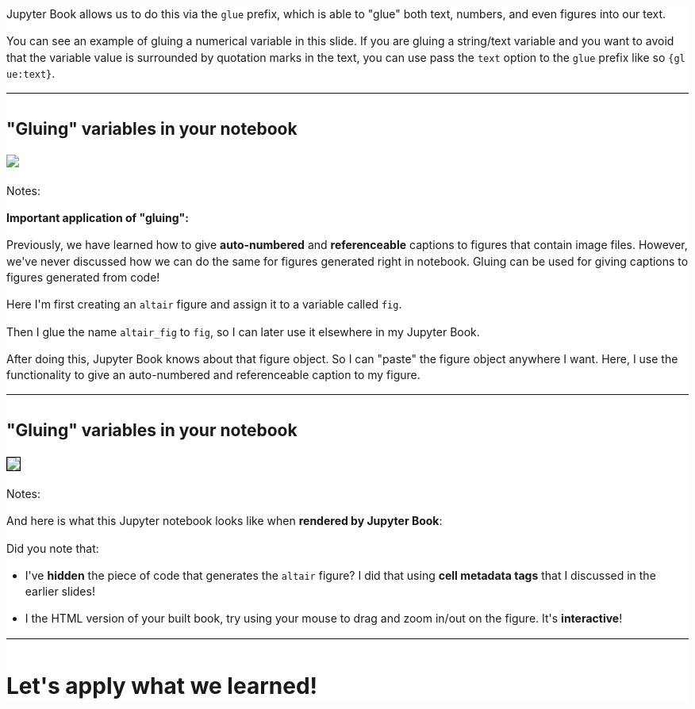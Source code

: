 Jupyter Book allows us to do this via the `glue` prefix,
which is able to "glue" both text, numbers, and even figures
into our text.

You can see an example of gluing a numerical variable in this slide.
If you are gluing a string/text variable
and you want to avoid that the variable value is surrounded by quotation marks in the text,
you can use pass the `text` option to the `glue` prefix like so `{glue:text}`.

---

## "Gluing" variables in your notebook

<img src="/module8/altair-captioned.png" width="700"></img>

Notes:

**Important application of "gluing":**

Previously, we have learned how to give **auto-numbered** and **referenceable** captions to figures that contain image files.
However, we've never discussed how we can do the same for figures generated right in notebook.
Gluing can be used for giving captions to figures generated from code!

Here I'm first creating an `altair` figure and assign it to a variable called `fig`.

Then I glue the name `altair_fig` to `fig`, so I can later use it elsewhere in my Jupyter Book.

After doing this, Jupyter Book knows about that figure object. So I can "paste" the figure object anywhere I want. Here, I use the functionality to give an auto-numbered and referenceable caption to my figure.

---

## "Gluing" variables in your notebook

<img style="border:1px solid black;" src="/module8/altair-rendered.png" width="525"></img>

Notes:

And here is what this Jupyter notebook looks like when **rendered by Jupyter Book**:

Did you note that:

- I've **hidden** the piece of code that generates the `altair` figure? I did that using **cell metadata tags** that I discussed in the earlier slides!

- I the HTML version of your built book, try using your mouse to drag and zoom in/out on the figure. It's **interactive**!

---

# Let's apply what we learned!
